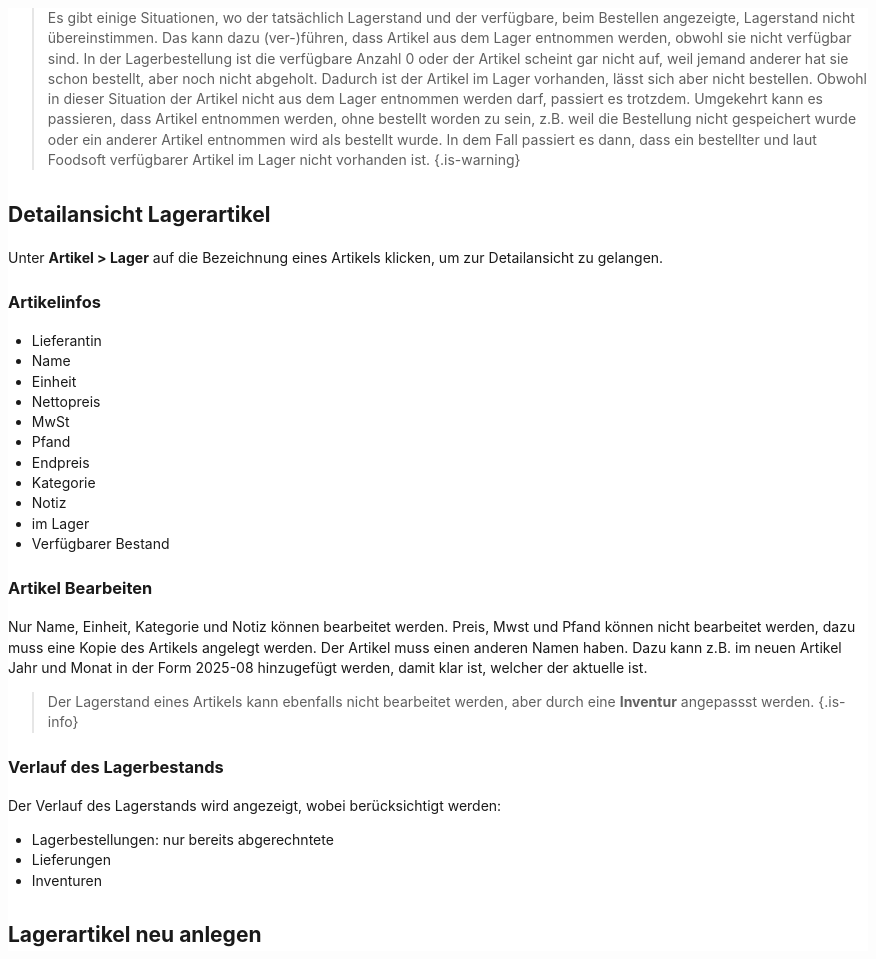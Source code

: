 
> Es gibt einige Situationen, wo der tatsächlich Lagerstand und der verfügbare, beim Bestellen angezeigte, Lagerstand nicht übereinstimmen. Das kann dazu (ver-)führen, dass Artikel aus dem Lager entnommen werden, obwohl sie nicht verfügbar sind.  In der Lagerbestellung ist die verfügbare Anzahl 0 oder der Artikel scheint gar nicht auf, weil jemand anderer hat sie schon bestellt, aber noch nicht abgeholt. Dadurch ist der Artikel im Lager vorhanden, lässt sich aber nicht bestellen. Obwohl in dieser Situation der Artikel nicht aus dem Lager entnommen werden darf, passiert es trotzdem.  Umgekehrt kann es passieren, dass Artikel entnommen werden, ohne bestellt worden zu sein, z.B. weil die Bestellung nicht gespeichert wurde oder ein anderer Artikel entnommen wird als bestellt wurde. In dem Fall passiert es dann, dass ein bestellter und laut Foodsoft verfügbarer Artikel im Lager nicht vorhanden ist. 
{.is-warning}


## Detailansicht Lagerartikel

Unter **Artikel > Lager** auf die Bezeichnung eines Artikels klicken, um zur Detailansicht zu gelangen.

### Artikelinfos

- Lieferantin
- Name
- Einheit
- Nettopreis
- MwSt
- Pfand
- Endpreis
- Kategorie
- Notiz
- im Lager
- Verfügbarer Bestand


### Artikel Bearbeiten

Nur Name, Einheit, Kategorie und Notiz können bearbeitet werden. Preis, Mwst und Pfand können nicht bearbeitet werden, dazu muss eine Kopie des Artikels angelegt werden. Der Artikel muss einen anderen Namen haben. Dazu kann z.B. im neuen Artikel Jahr und Monat in der Form 2025-08 hinzugefügt werden, damit klar ist, welcher der aktuelle ist. 
> Der Lagerstand eines Artikels kann ebenfalls nicht bearbeitet werden, aber durch eine **Inventur** angepassst werden. 
{.is-info}



### Verlauf des Lagerbestands

Der Verlauf des Lagerstands wird angezeigt, wobei berücksichtigt werden:
- Lagerbestellungen: nur bereits abgerechntete  
- Lieferungen 
- Inventuren


## Lagerartikel neu anlegen
